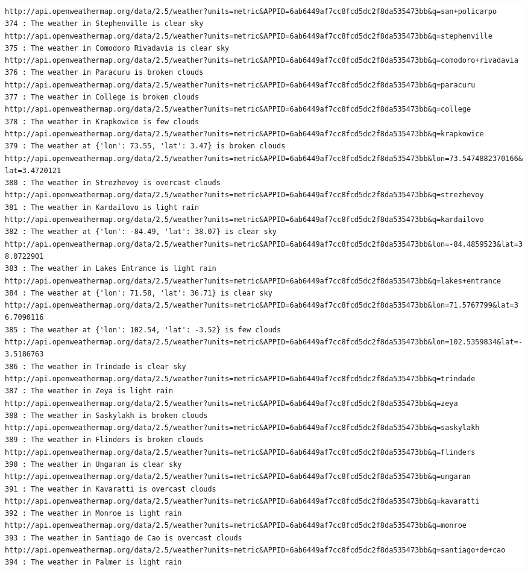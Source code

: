     http://api.openweathermap.org/data/2.5/weather?units=metric&APPID=6ab6449af7cc8fcd5dc2f8da535473bb&q=san+policarpo
    374 : The weather in Stephenville is clear sky
    http://api.openweathermap.org/data/2.5/weather?units=metric&APPID=6ab6449af7cc8fcd5dc2f8da535473bb&q=stephenville
    375 : The weather in Comodoro Rivadavia is clear sky
    http://api.openweathermap.org/data/2.5/weather?units=metric&APPID=6ab6449af7cc8fcd5dc2f8da535473bb&q=comodoro+rivadavia
    376 : The weather in Paracuru is broken clouds
    http://api.openweathermap.org/data/2.5/weather?units=metric&APPID=6ab6449af7cc8fcd5dc2f8da535473bb&q=paracuru
    377 : The weather in College is broken clouds
    http://api.openweathermap.org/data/2.5/weather?units=metric&APPID=6ab6449af7cc8fcd5dc2f8da535473bb&q=college
    378 : The weather in Krapkowice is few clouds
    http://api.openweathermap.org/data/2.5/weather?units=metric&APPID=6ab6449af7cc8fcd5dc2f8da535473bb&q=krapkowice
    379 : The weather at {'lon': 73.55, 'lat': 3.47} is broken clouds
    http://api.openweathermap.org/data/2.5/weather?units=metric&APPID=6ab6449af7cc8fcd5dc2f8da535473bb&lon=73.5474882370166&lat=3.4720121
    380 : The weather in Strezhevoy is overcast clouds
    http://api.openweathermap.org/data/2.5/weather?units=metric&APPID=6ab6449af7cc8fcd5dc2f8da535473bb&q=strezhevoy
    381 : The weather in Kardailovo is light rain
    http://api.openweathermap.org/data/2.5/weather?units=metric&APPID=6ab6449af7cc8fcd5dc2f8da535473bb&q=kardailovo
    382 : The weather at {'lon': -84.49, 'lat': 38.07} is clear sky
    http://api.openweathermap.org/data/2.5/weather?units=metric&APPID=6ab6449af7cc8fcd5dc2f8da535473bb&lon=-84.4859523&lat=38.0722901
    383 : The weather in Lakes Entrance is light rain
    http://api.openweathermap.org/data/2.5/weather?units=metric&APPID=6ab6449af7cc8fcd5dc2f8da535473bb&q=lakes+entrance
    384 : The weather at {'lon': 71.58, 'lat': 36.71} is clear sky
    http://api.openweathermap.org/data/2.5/weather?units=metric&APPID=6ab6449af7cc8fcd5dc2f8da535473bb&lon=71.5767799&lat=36.7090116
    385 : The weather at {'lon': 102.54, 'lat': -3.52} is few clouds
    http://api.openweathermap.org/data/2.5/weather?units=metric&APPID=6ab6449af7cc8fcd5dc2f8da535473bb&lon=102.5359834&lat=-3.5186763
    386 : The weather in Trindade is clear sky
    http://api.openweathermap.org/data/2.5/weather?units=metric&APPID=6ab6449af7cc8fcd5dc2f8da535473bb&q=trindade
    387 : The weather in Zeya is light rain
    http://api.openweathermap.org/data/2.5/weather?units=metric&APPID=6ab6449af7cc8fcd5dc2f8da535473bb&q=zeya
    388 : The weather in Saskylakh is broken clouds
    http://api.openweathermap.org/data/2.5/weather?units=metric&APPID=6ab6449af7cc8fcd5dc2f8da535473bb&q=saskylakh
    389 : The weather in Flinders is broken clouds
    http://api.openweathermap.org/data/2.5/weather?units=metric&APPID=6ab6449af7cc8fcd5dc2f8da535473bb&q=flinders
    390 : The weather in Ungaran is clear sky
    http://api.openweathermap.org/data/2.5/weather?units=metric&APPID=6ab6449af7cc8fcd5dc2f8da535473bb&q=ungaran
    391 : The weather in Kavaratti is overcast clouds
    http://api.openweathermap.org/data/2.5/weather?units=metric&APPID=6ab6449af7cc8fcd5dc2f8da535473bb&q=kavaratti
    392 : The weather in Monroe is light rain
    http://api.openweathermap.org/data/2.5/weather?units=metric&APPID=6ab6449af7cc8fcd5dc2f8da535473bb&q=monroe
    393 : The weather in Santiago de Cao is overcast clouds
    http://api.openweathermap.org/data/2.5/weather?units=metric&APPID=6ab6449af7cc8fcd5dc2f8da535473bb&q=santiago+de+cao
    394 : The weather in Palmer is light rain